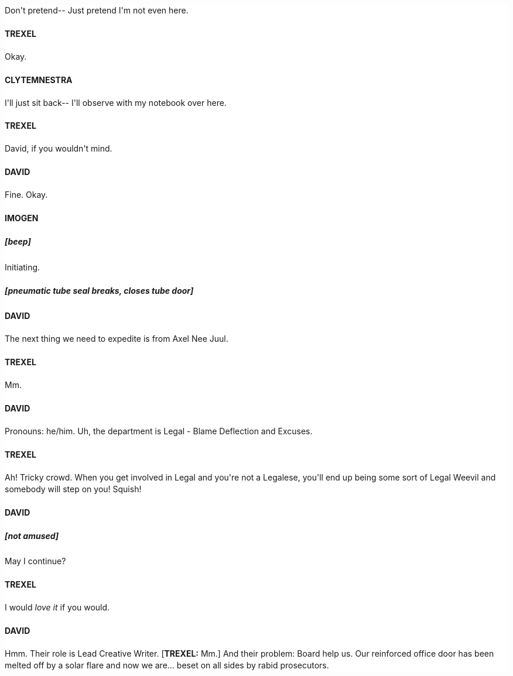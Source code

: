 Don't pretend-- Just pretend I'm not even here.

#### TREXEL

Okay.

#### CLYTEMNESTRA

I'll just sit back-- I'll observe with my notebook over here.

#### TREXEL

David, if you wouldn't mind.

#### DAVID

Fine. Okay.

#### IMOGEN

##### [beep]

Initiating.

##### [pneumatic tube seal breaks, closes tube door]

#### DAVID

The next thing we need to expedite is from Axel Nee Juul.

#### TREXEL

Mm.

#### DAVID

Pronouns: he/him. Uh, the department is Legal - Blame Deflection and Excuses.

#### TREXEL

Ah! Tricky crowd. When you get involved in Legal and you're not a Legalese, you'll end up being some sort of Legal Weevil and somebody will step on you! Squish!

#### DAVID

##### [not amused]

May I continue?

#### TREXEL

I would *love it* if you would.

#### DAVID

Hmm. Their role is Lead Creative Writer. [__TREXEL:__ Mm.] And their problem: Board help us. Our reinforced office door has been melted off by a solar flare and now we are... beset on all sides by rabid prosecutors.
